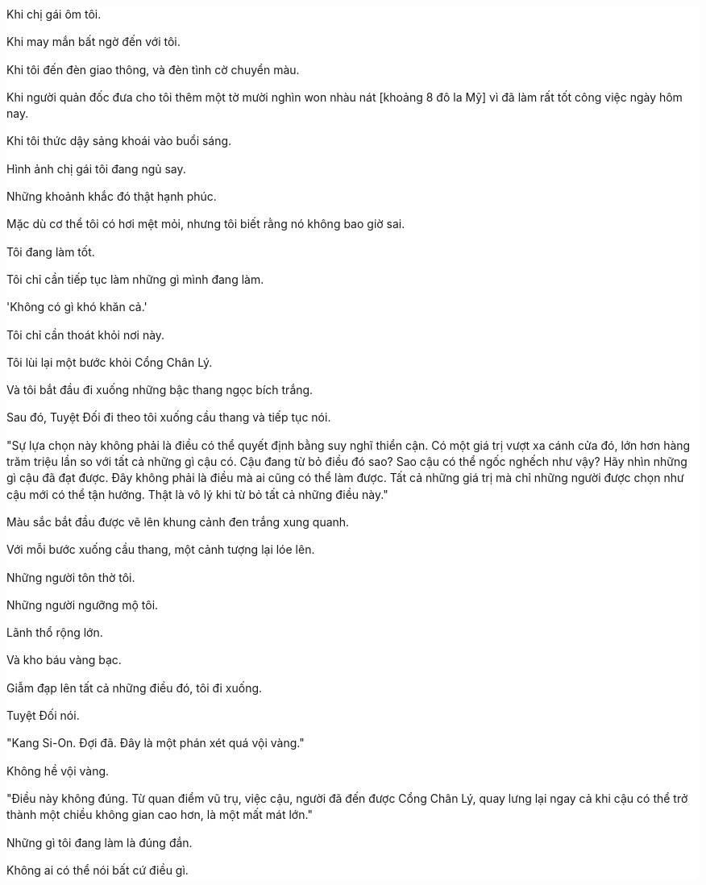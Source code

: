 Khi chị gái ôm tôi.

Khi may mắn bất ngờ đến với tôi.

Khi tôi đến đèn giao thông, và đèn tình cờ chuyển màu.

Khi người quản đốc đưa cho tôi thêm một tờ mười nghìn won nhàu nát [khoảng 8 đô la Mỹ] vì đã làm rất tốt công việc ngày hôm nay.

Khi tôi thức dậy sảng khoái vào buổi sáng.

Hình ảnh chị gái tôi đang ngủ say.

Những khoảnh khắc đó thật hạnh phúc.

Mặc dù cơ thể tôi có hơi mệt mỏi, nhưng tôi biết rằng nó không bao giờ sai.

Tôi đang làm tốt.

Tôi chỉ cần tiếp tục làm những gì mình đang làm.

'Không có gì khó khăn cả.'

Tôi chỉ cần thoát khỏi nơi này.

Tôi lùi lại một bước khỏi Cổng Chân Lý.

Và tôi bắt đầu đi xuống những bậc thang ngọc bích trắng.

Sau đó, Tuyệt Đối đi theo tôi xuống cầu thang và tiếp tục nói.

"Sự lựa chọn này không phải là điều có thể quyết định bằng suy nghĩ thiển cận. Có một giá trị vượt xa cánh cửa đó, lớn hơn hàng trăm triệu lần so với tất cả những gì cậu có. Cậu đang từ bỏ điều đó sao? Sao cậu có thể ngốc nghếch như vậy? Hãy nhìn những gì cậu đã đạt được. Đây không phải là điều mà ai cũng có thể làm được. Tất cả những giá trị mà chỉ những người được chọn như cậu mới có thể tận hưởng. Thật là vô lý khi từ bỏ tất cả những điều này."

Màu sắc bắt đầu được vẽ lên khung cảnh đen trắng xung quanh.

Với mỗi bước xuống cầu thang, một cảnh tượng lại lóe lên.

Những người tôn thờ tôi.

Những người ngưỡng mộ tôi.

Lãnh thổ rộng lớn.

Và kho báu vàng bạc.

Giẫm đạp lên tất cả những điều đó, tôi đi xuống.

Tuyệt Đối nói.

"Kang Si-On. Đợi đã. Đây là một phán xét quá vội vàng."

Không hề vội vàng.

"Điều này không đúng. Từ quan điểm vũ trụ, việc cậu, người đã đến được Cổng Chân Lý, quay lưng lại ngay cả khi cậu có thể trở thành một chiều không gian cao hơn, là một mất mát lớn."

Những gì tôi đang làm là đúng đắn.

Không ai có thể nói bất cứ điều gì.
